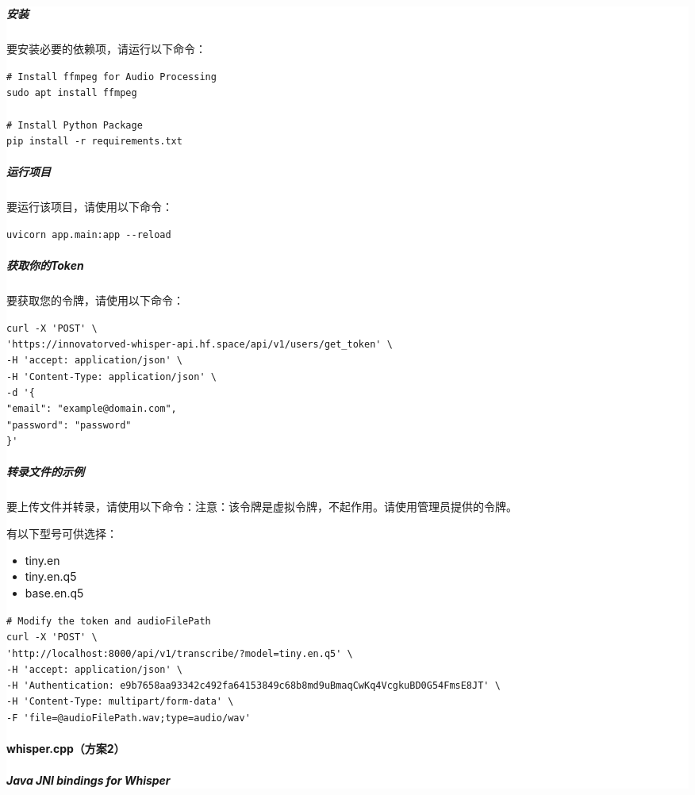 ##### 安装

要安装必要的依赖项，请运行以下命令：

```shell
# Install ffmpeg for Audio Processing
sudo apt install ffmpeg

# Install Python Package
pip install -r requirements.txt
```

##### 运行项目

要运行该项目，请使用以下命令：

```shell
uvicorn app.main:app --reload
```

##### 获取你的Token

要获取您的令牌，请使用以下命令：

```shell
curl -X 'POST' \
'https://innovatorved-whisper-api.hf.space/api/v1/users/get_token' \
-H 'accept: application/json' \
-H 'Content-Type: application/json' \
-d '{
"email": "example@domain.com",
"password": "password"
}'
```

##### 转录文件的示例

要上传文件并转录，请使用以下命令：注意：该令牌是虚拟令牌，不起作用。请使用管理员提供的令牌。

有以下型号可供选择：

- tiny.en
- tiny.en.q5
- base.en.q5

```shell
# Modify the token and audioFilePath
curl -X 'POST' \
'http://localhost:8000/api/v1/transcribe/?model=tiny.en.q5' \
-H 'accept: application/json' \
-H 'Authentication: e9b7658aa93342c492fa64153849c68b8md9uBmaqCwKq4VcgkuBD0G54FmsE8JT' \
-H 'Content-Type: multipart/form-data' \
-F 'file=@audioFilePath.wav;type=audio/wav'
```

#### whisper.cpp（方案2）

##### Java JNI bindings for Whisper
